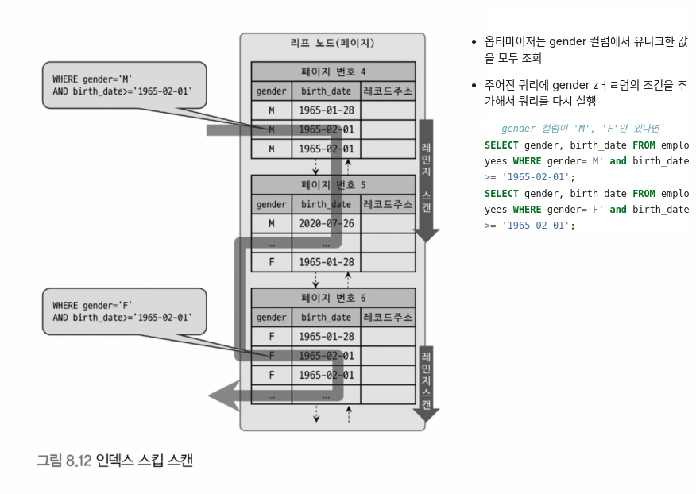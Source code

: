   <img src="./images/8-12.png" alt="drawing" width="70%" align="left" />

  <br>

  - 옵티마이저는 gender 컬럼에서 유니크한 값을 모두 조회

  - 주어진 쿼리에 gender zㅓㄹ럼의 조건을 추가해서 쿼리를 다시 실행

    ```sql
    -- gender 컬럼이 'M', 'F'만 있다면
    SELECT gender, birth_date FROM employees WHERE gender='M' and birth_date >= '1965-02-01';
    SELECT gender, birth_date FROM employees WHERE gender='F' and birth_date >= '1965-02-01';
    ```

